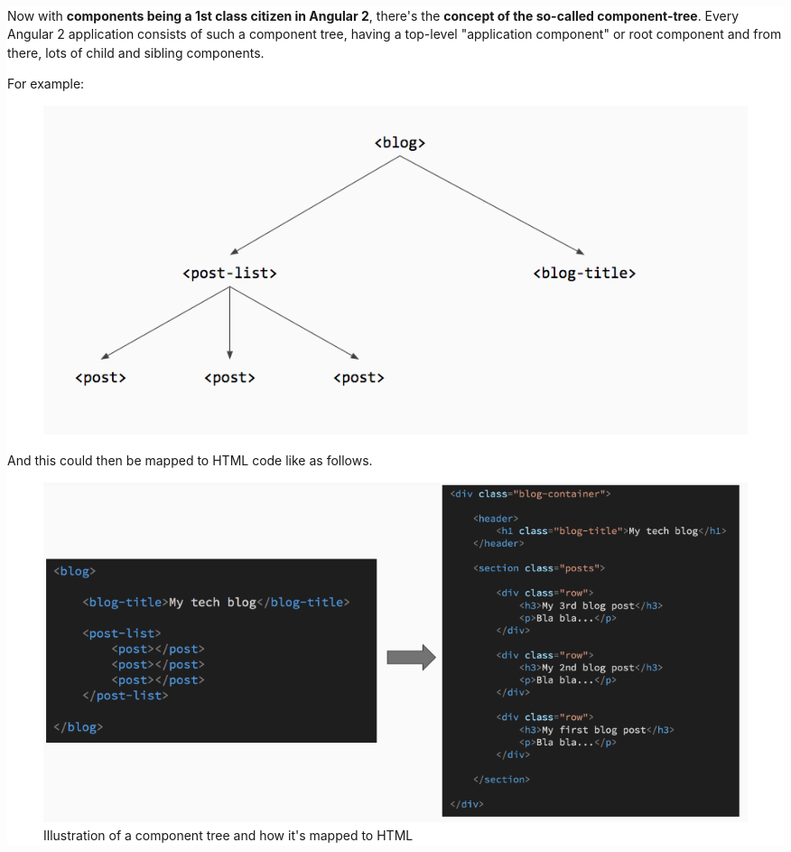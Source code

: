 Now with **components being a 1st class citizen in Angular 2**, there's the **concept of the so-called component-tree**. Every Angular 2 application consists of such a component tree, having a top-level "application component" or root component and from there, lots of child and sibling components.

For example:

<figure>
	<a href="/blog/assets/imgs/meetup-intro-angular2/component-tree.png" class="image--zoom">
		<img src="/blog/assets/imgs/meetup-intro-angular2/component-tree.png"/>
	</a>
</figure>

And this could then be mapped to HTML code like as follows.

<figure>
	<a href="/blog/assets/imgs/meetup-intro-angular2/component-tree-mapping.png" class="image--zoom">
		<img src="/blog/assets/imgs/meetup-intro-angular2/component-tree-mapping.png"/>
	</a>
	<figcaption>Illustration of a component tree and how it's mapped to HTML</figcaption>
</figure>
